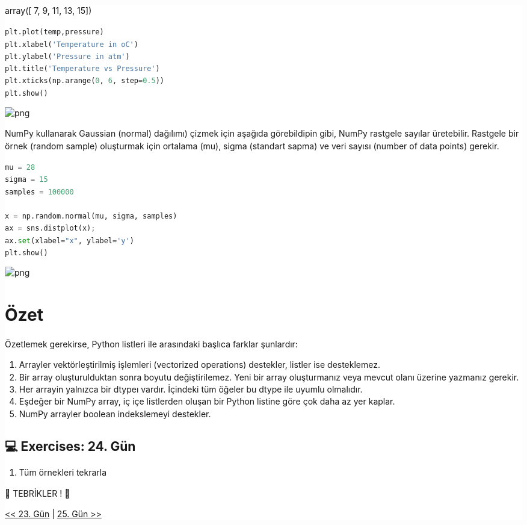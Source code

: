 array([ 7, 9, 11, 13, 15])

```python
plt.plot(temp,pressure)
plt.xlabel('Temperature in oC')
plt.ylabel('Pressure in atm')
plt.title('Temperature vs Pressure')
plt.xticks(np.arange(0, 6, step=0.5))
plt.show()
```

![png](../test_files/test_141_0.png)

NumPy kullanarak Gaussian (normal) dağılımı) çizmek için aşağıda görebildipin gibi, NumPy rastgele sayılar üretebilir. Rastgele bir örnek (random sample) oluşturmak için ortalama (mu), sigma (standart sapma) ve veri sayısı (number of data points) gerekir.

```python
mu = 28
sigma = 15
samples = 100000

x = np.random.normal(mu, sigma, samples)
ax = sns.distplot(x);
ax.set(xlabel="x", ylabel='y')
plt.show()
```

![png](../test_files/test_143_0.png)

# Özet

Özetlemek gerekirse, Python listleri ile arasındaki başlıca farklar şunlardır:

1. Arrayler vektörleştirilmiş işlemleri (vectorized operations) destekler, listler ise desteklemez.
2. Bir array oluşturulduktan sonra boyutu değiştirilemez. Yeni bir array oluşturmanız veya mevcut olanı üzerine yazmanız gerekir.
3. Her arrayin yalnızca bir dtypeı vardır. İçindeki tüm öğeler bu dtype ile uyumlu olmalıdır.
4. Eşdeğer bir NumPy array, iç içe listlerden oluşan bir Python listine göre çok daha az yer kaplar.
5. NumPy arrayler boolean indekslemeyi destekler.

## 💻 Exercises: 24. Gün

1. Tüm örnekleri tekrarla

🎉 TEBRİKLER ! 🎉

[<< 23. Gün](../23_Day_Virtual_environment/23_virtual_environment.md) | [25. Gün >>](../25_Day_Pandas/25_pandas.md)
